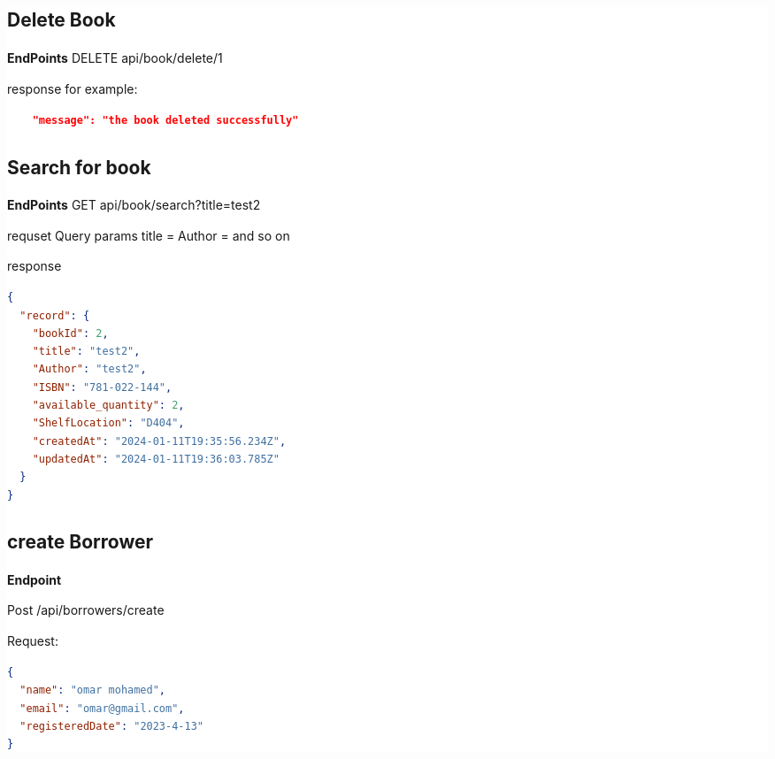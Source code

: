 ```json
```

## Delete Book

**EndPoints**
DELETE api/book/delete/1

response for example:

```json
    "message": "the book deleted successfully"

```

## Search for book

**EndPoints**
GET api/book/search?title=test2

requset
Query params
title =
Author =
and so on

response

```json
{
  "record": {
    "bookId": 2,
    "title": "test2",
    "Author": "test2",
    "ISBN": "781-022-144",
    "available_quantity": 2,
    "ShelfLocation": "D404",
    "createdAt": "2024-01-11T19:35:56.234Z",
    "updatedAt": "2024-01-11T19:36:03.785Z"
  }
}
```

## create Borrower

**Endpoint**

Post /api/borrowers/create

Request:

```json
{
  "name": "omar mohamed",
  "email": "omar@gmail.com",
  "registeredDate": "2023-4-13"
}
```
